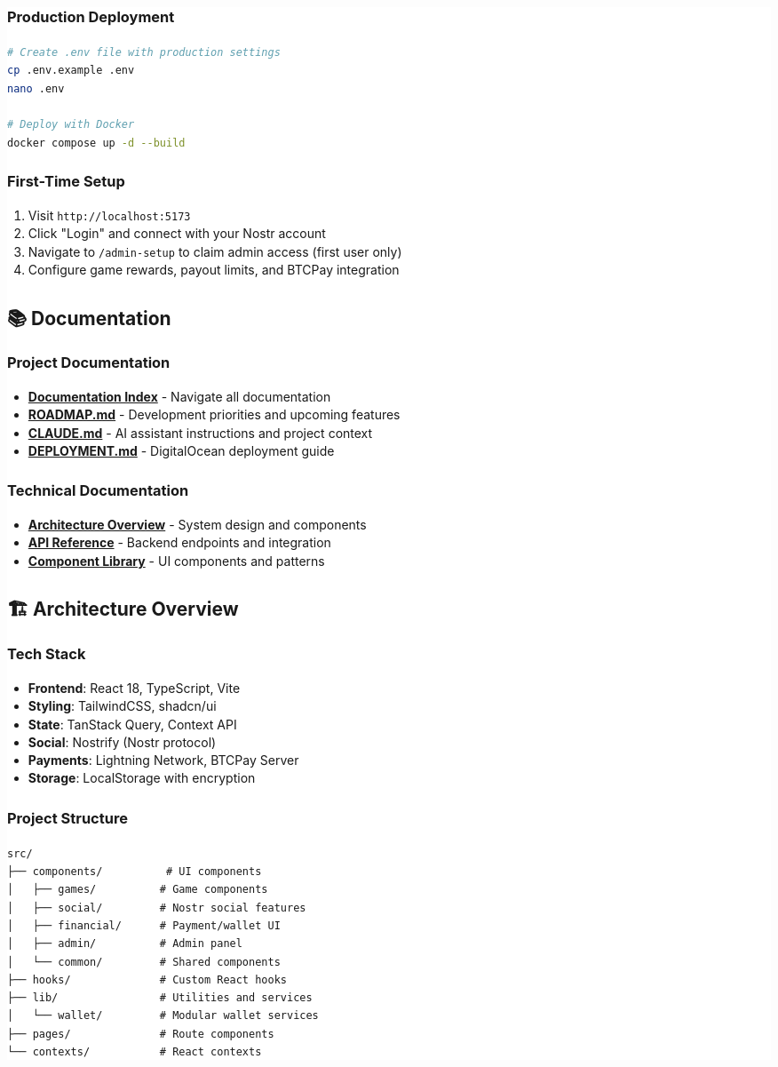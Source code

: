 ```bash
```

### Production Deployment

```bash
# Create .env file with production settings
cp .env.example .env
nano .env

# Deploy with Docker
docker compose up -d --build
```

### First-Time Setup

1. Visit `http://localhost:5173`
2. Click "Login" and connect with your Nostr account
3. Navigate to `/admin-setup` to claim admin access (first user only)
4. Configure game rewards, payout limits, and BTCPay integration

## 📚 Documentation

### Project Documentation
- [**Documentation Index**](./docs/INDEX.md) - Navigate all documentation
- [**ROADMAP.md**](./docs/ROADMAP.md) - Development priorities and upcoming features
- [**CLAUDE.md**](./docs/CLAUDE.md) - AI assistant instructions and project context
- [**DEPLOYMENT.md**](./docs/DEPLOYMENT.md) - DigitalOcean deployment guide

### Technical Documentation
- [**Architecture Overview**](./docs/ARCHITECTURE.md) - System design and components
- [**API Reference**](./docs/API.md) - Backend endpoints and integration
- [**Component Library**](./docs/CLAUDE.md#ui-components) - UI components and patterns

## 🏗️ Architecture Overview

### Tech Stack
- **Frontend**: React 18, TypeScript, Vite
- **Styling**: TailwindCSS, shadcn/ui
- **State**: TanStack Query, Context API
- **Social**: Nostrify (Nostr protocol)
- **Payments**: Lightning Network, BTCPay Server
- **Storage**: LocalStorage with encryption

### Project Structure
```
src/
├── components/          # UI components
│   ├── games/          # Game components
│   ├── social/         # Nostr social features
│   ├── financial/      # Payment/wallet UI
│   ├── admin/          # Admin panel
│   └── common/         # Shared components
├── hooks/              # Custom React hooks
├── lib/                # Utilities and services
│   └── wallet/         # Modular wallet services
├── pages/              # Route components
└── contexts/           # React contexts
```
